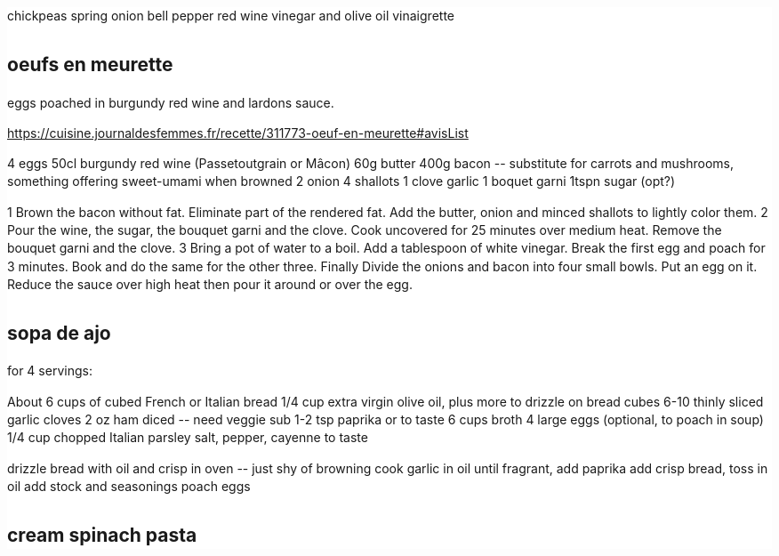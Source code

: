 chickpeas
spring onion
bell pepper
red wine vinegar and olive oil vinaigrette


## oeufs en meurette

eggs poached in burgundy red wine and lardons sauce.

https://cuisine.journaldesfemmes.fr/recette/311773-oeuf-en-meurette#avisList

4 eggs
50cl burgundy red wine  (Passetoutgrain or Mâcon)
60g butter
400g bacon -- substitute for carrots and mushrooms, something offering sweet-umami when browned
2 onion
4 shallots
1 clove garlic
1 boquet garni
1tspn sugar (opt?)

1 Brown the bacon without fat. Eliminate part of the rendered fat. Add the butter, onion and minced shallots to lightly color them.
2 Pour the wine, the sugar, the bouquet garni and the clove. Cook uncovered for 25 minutes over medium heat. Remove the bouquet garni and the clove.
3 Bring a pot of water to a boil. Add a tablespoon of white vinegar. Break the first egg and poach for 3 minutes. Book and do the same for the other three.
Finally
Divide the onions and bacon into four small bowls. Put an egg on it. Reduce the sauce over high heat then pour it around or over the egg.


## sopa de ajo

for 4 servings:

About 6 cups of cubed French or Italian bread
1/4 cup extra virgin olive oil, plus more to drizzle on bread cubes
6-10 thinly sliced garlic cloves
2 oz ham diced -- need veggie sub
1-2 tsp paprika or to taste
6 cups broth
4 large eggs (optional, to poach in soup)
1/4 cup chopped Italian parsley
salt, pepper, cayenne to taste

drizzle bread with oil and crisp in oven -- just shy of browning
cook garlic in oil until fragrant, add paprika
add crisp bread, toss in oil
add stock and seasonings
poach eggs


## cream spinach pasta
